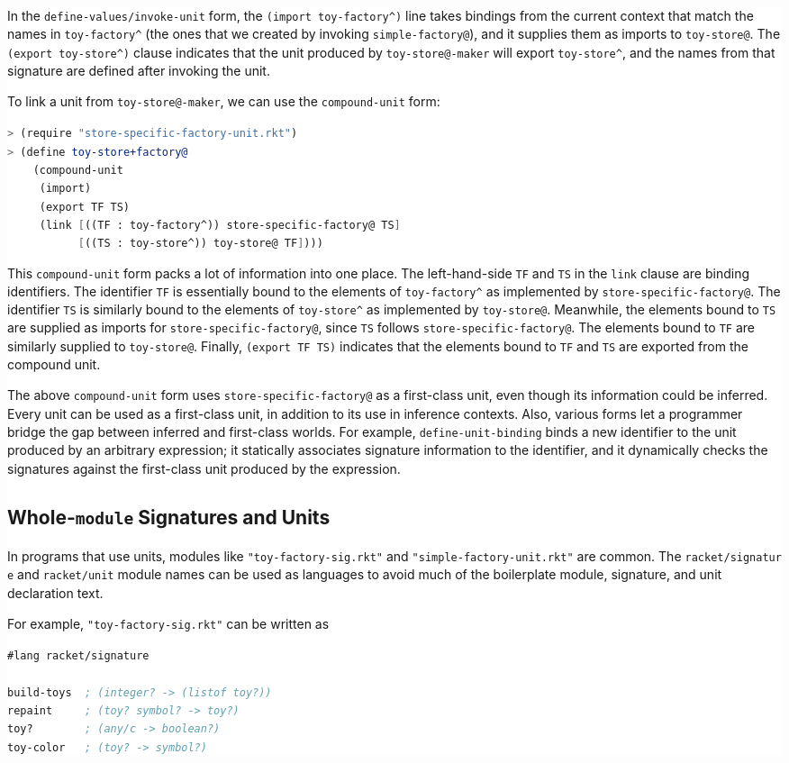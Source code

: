 In the `define-values/invoke-unit` form, the `(import toy-factory^)`
line takes bindings from the current context that match the names in
`toy-factory^` (the ones that we created by invoking `simple-factory@`),
and it supplies them as imports to `toy-store@`. The `(export
toy-store^)` clause indicates that the unit produced by
`toy-store@-maker` will export `toy-store^`, and the names from that
signature are defined after invoking the unit.

To link a unit from `toy-store@-maker`, we can use the `compound-unit`
form:

```scheme
> (require "store-specific-factory-unit.rkt")
> (define toy-store+factory@
    (compound-unit
     (import)
     (export TF TS)
     (link [((TF : toy-factory^)) store-specific-factory@ TS]
           [((TS : toy-store^)) toy-store@ TF])))
```

This `compound-unit` form packs a lot of information into one place. The
left-hand-side `TF` and `TS` in the `link` clause are binding
identifiers. The identifier `TF` is essentially bound to the elements of
`toy-factory^` as implemented by `store-specific-factory@`.  The
identifier `TS` is similarly bound to the elements of `toy-store^` as
implemented by `toy-store@`. Meanwhile, the elements bound to `TS` are
supplied as imports for `store-specific-factory@`, since `TS` follows
`store-specific-factory@`. The elements bound to `TF` are similarly
supplied to `toy-store@`. Finally, `(export TF TS)` indicates that the
elements bound to `TF` and `TS` are exported from the compound unit.

The above `compound-unit` form uses `store-specific-factory@` as a
first-class unit, even though its information could be inferred. Every
unit can be used as a first-class unit, in addition to its use in
inference contexts. Also, various forms let a programmer bridge the gap
between inferred and first-class worlds. For example,
`define-unit-binding` binds a new identifier to the unit produced by an
arbitrary expression; it statically associates signature information to
the identifier, and it dynamically checks the signatures against the
first-class unit produced by the expression.

## Whole-`module` Signatures and Units 

In programs that use units, modules like `"toy-factory-sig.rkt"` and
`"simple-factory-unit.rkt"` are common. The `racket/signature` and
`racket/unit` module names can be used as languages to avoid much of the
boilerplate module, signature, and unit declaration text.

For example, `"toy-factory-sig.rkt"` can be written as

```scheme
#lang racket/signature

build-toys  ; (integer? -> (listof toy?))
repaint     ; (toy? symbol? -> toy?)
toy?        ; (any/c -> boolean?)
toy-color   ; (toy? -> symbol?)
```
